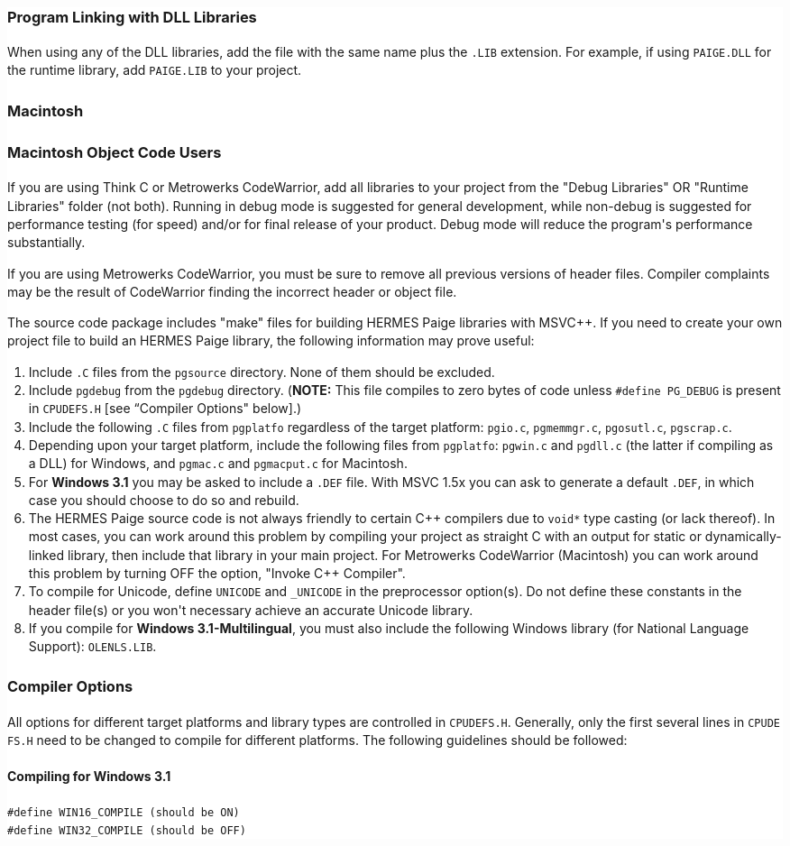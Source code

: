 ### Program Linking with DLL Libraries

When using any of the DLL libraries, add the file with the same name plus the `.LIB` extension. For example, if using `PAIGE.DLL` for the runtime library, add `PAIGE.LIB` to your project.

### Macintosh

### Macintosh Object Code Users

If you are using Think C or Metrowerks CodeWarrior, add all libraries to your project from the "Debug Libraries" OR "Runtime Libraries" folder (not both). Running in debug mode is suggested for general development, while non-debug is suggested for performance testing (for speed) and/or for final release of your product. Debug mode will reduce the program's performance substantially.

If you are using Metrowerks CodeWarrior, you must be sure to remove all previous versions of header files. Compiler complaints may be the result of CodeWarrior finding the incorrect header or object file.

The source code package includes "make" files for building HERMES Paige libraries with MSVC++. If you need to create your own project file to build an HERMES Paige library, the following information may prove useful:

1. Include `.C` files from the `pgsource` directory. None of them should be excluded.
2. Include `pgdebug` from the `pgdebug` directory. (**NOTE:** This file compiles to zero bytes of code unless `#define PG_DEBUG` is present in `CPUDEFS.H` [see “Compiler Options" below].)
3. Include the following `.C` files from `pgplatfo` regardless of the target platform: `pgio.c`, `pgmemmgr.c`, `pgosutl.c`, `pgscrap.c`.
4. Depending upon your target platform, include the following files from `pgplatfo`: `pgwin.c` and `pgdll.c` (the latter if compiling as a DLL) for Windows, and `pgmac.c` and `pgmacput.c` for Macintosh.
5. For **Windows 3.1** you may be asked to include a `.DEF` file. With MSVC 1.5x you can ask to generate a default `.DEF`, in which case you should choose to do so and rebuild.
6. The HERMES Paige source code is not always friendly to certain C++ compilers due to `void*` type casting (or lack thereof). In most cases, you can work around this problem by compiling your project as straight C with an output for static or dynamically-linked library, then include that library in your main project. For Metrowerks CodeWarrior (Macintosh) you can work around this problem by turning OFF the option, "Invoke C++ Compiler".
7. To compile for Unicode, define `UNICODE` and `_UNICODE` in the preprocessor option(s). Do not define these constants in the header file(s) or you won't necessary achieve an accurate Unicode library.
8. If you compile for **Windows 3.1-Multilingual**, you must also include the following Windows library (for National Language Support): `OLENLS.LIB`.

### Compiler Options

All options for different target platforms and library types are controlled in `CPUDEFS.H`. Generally, only the first several lines in `CPUDEFS.H` need to be changed to compile for different platforms. The following guidelines should be followed:

#### Compiling for Windows 3.1

	#define WIN16_COMPILE (should be ON)
	#define WIN32_COMPILE (should be OFF)
